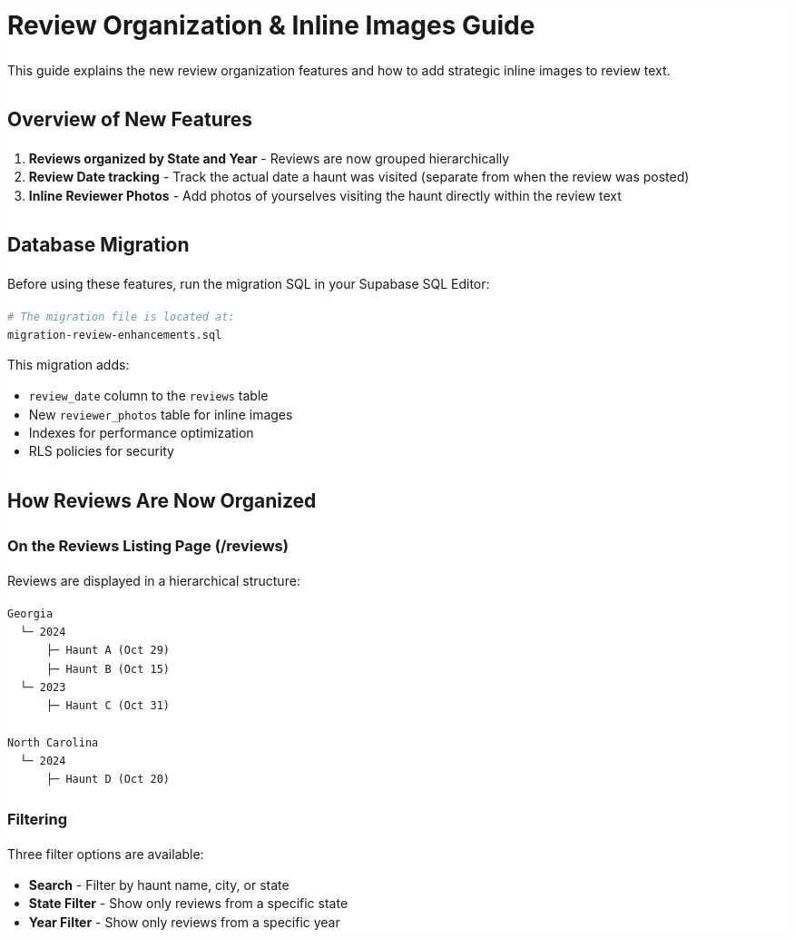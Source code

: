 # Review Organization & Inline Images Guide

This guide explains the new review organization features and how to add strategic inline images to review text.

## Overview of New Features

1. **Reviews organized by State and Year** - Reviews are now grouped hierarchically
2. **Review Date tracking** - Track the actual date a haunt was visited (separate from when the review was posted)
3. **Inline Reviewer Photos** - Add photos of yourselves visiting the haunt directly within the review text

## Database Migration

Before using these features, run the migration SQL in your Supabase SQL Editor:

```bash
# The migration file is located at:
migration-review-enhancements.sql
```

This migration adds:
- `review_date` column to the `reviews` table
- New `reviewer_photos` table for inline images
- Indexes for performance optimization
- RLS policies for security

## How Reviews Are Now Organized

### On the Reviews Listing Page (/reviews)

Reviews are displayed in a hierarchical structure:

```
Georgia
  └─ 2024
      ├─ Haunt A (Oct 29)
      ├─ Haunt B (Oct 15)
  └─ 2023
      ├─ Haunt C (Oct 31)

North Carolina
  └─ 2024
      ├─ Haunt D (Oct 20)
```

### Filtering

Three filter options are available:
- **Search** - Filter by haunt name, city, or state
- **State Filter** - Show only reviews from a specific state
- **Year Filter** - Show only reviews from a specific year
